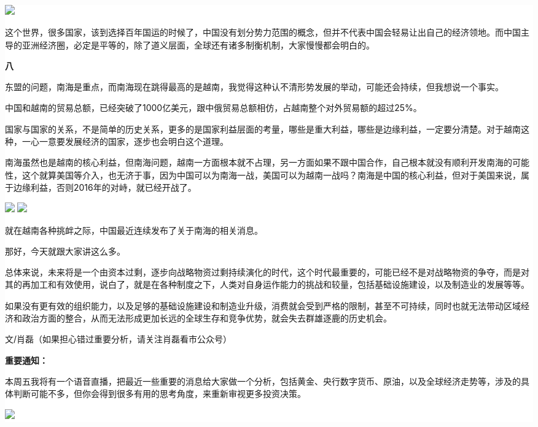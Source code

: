 

<img class="rich_pages js_insertlocalimg" data-backh="77" data-backw="438" data-ratio="0.17579908675799086" data-s="300,640" src="https://mmbiz.qpic.cn/mmbiz_png/rIYcHn0KrPTk8utcQdRkhdqareKYgkBSu6eXtibalMr2PUcJuqqBXbZib8BH2PoenfQYiacMOnCia8QI5fz1ZebibxQ/640?wx_fmt=png" data-type="png" data-w="438" style="width: 100%;height: auto;"/>



这个世界，很多国家，该到选择百年国运的时候了，中国没有划分势力范围的概念，但并不代表中国会轻易让出自己的经济领地。而中国主导的亚洲经济圈，必定是平等的，除了道义层面，全球还有诸多制衡机制，大家慢慢都会明白的。



**八**



东盟的问题，南海是重点，而南海现在跳得最高的是越南，我觉得这种认不清形势发展的举动，可能还会持续，但我想说一个事实。



中国和越南的贸易总额，已经突破了1000亿美元，跟中俄贸易总额相仿，占越南整个对外贸易额的超过25%。



国家与国家的关系，不是简单的历史关系，更多的是国家利益层面的考量，哪些是重大利益，哪些是边缘利益，一定要分清楚。对于越南这种，一心一意要发展经济的国家，逐步也会明白这个道理。



南海虽然也是越南的核心利益，但南海问题，越南一方面根本就不占理，另一方面如果不跟中国合作，自己根本就没有顺利开发南海的可能性，这个就算美国等介入，也无济于事，因为中国可以为南海一战，美国可以为越南一战吗？南海是中国的核心利益，但对于美国来说，属于边缘利益，否则2016年的对峙，就已经开战了。



<img class="rich_pages js_insertlocalimg" data-backh="114" data-backw="578" data-ratio="0.19844357976653695" data-s="300,640" src="https://mmbiz.qpic.cn/mmbiz_png/rIYcHn0KrPTk8utcQdRkhdqareKYgkBS9UyrtI912S9k0a342sKMTm1yN3Ljia41VSYFNzsWb3vS4uO27jh8aGA/640?wx_fmt=png" data-type="png" data-w="771" style="width: 100%;height: auto;"/>



<img class="rich_pages js_insertlocalimg" data-backh="141" data-backw="578" data-ratio="0.24427480916030533" data-s="300,640" src="https://mmbiz.qpic.cn/mmbiz_png/rIYcHn0KrPTk8utcQdRkhdqareKYgkBS5LR67rXgOiaJRJfxr8FaEGSNOja9dl46ibdn0kCKIoGXo8nQPlc0gOyw/640?wx_fmt=png" data-type="png" data-w="655" style="width: 100%;height: auto;"/>



就在越南各种挑衅之际，中国最近连续发布了关于南海的相关消息。



那好，今天就跟大家讲这么多。



总体来说，未来将是一个由资本过剩，逐步向战略物资过剩持续演化的时代，这个时代最重要的，可能已经不是对战略物资的争夺，而是对其的再加工和有效使用，说白了，就是在各种制度之下，人类对自身运作能力的挑战和较量，包括基础设施建设，以及制造业的发展等等。



如果没有更有效的组织能力，以及足够的基础设施建设和制造业升级，消费就会受到严格的限制，甚至不可持续，同时也就无法带动区域经济和政治方面的整合，从而无法形成更加长远的全球生存和竞争优势，就会失去群雄逐鹿的历史机会。



文/肖磊（如果担心错过重要分析，请关注肖磊看市公众号）



**重要通知：**



本周五我将有一个语音直播，把最近一些重要的消息给大家做一个分析，包括黄金、央行数字货币、原油，以及全球经济走势等，涉及的具体判断可能不多，但你会得到很多有用的思考角度，来重新审视更多投资决策。





<img class="rich_pages js_insertlocalimg" data-ratio="1.7786666666666666" data-s="300,640" src="https://mmbiz.qpic.cn/mmbiz_png/rIYcHn0KrPTk8utcQdRkhdqareKYgkBSH5glJXibkhZTpnetrzSu9rOR23sjZkJnUnLH2bu8c2wdgAeSoe49eicg/640?wx_fmt=png" data-type="png" data-w="750" style=""/>
